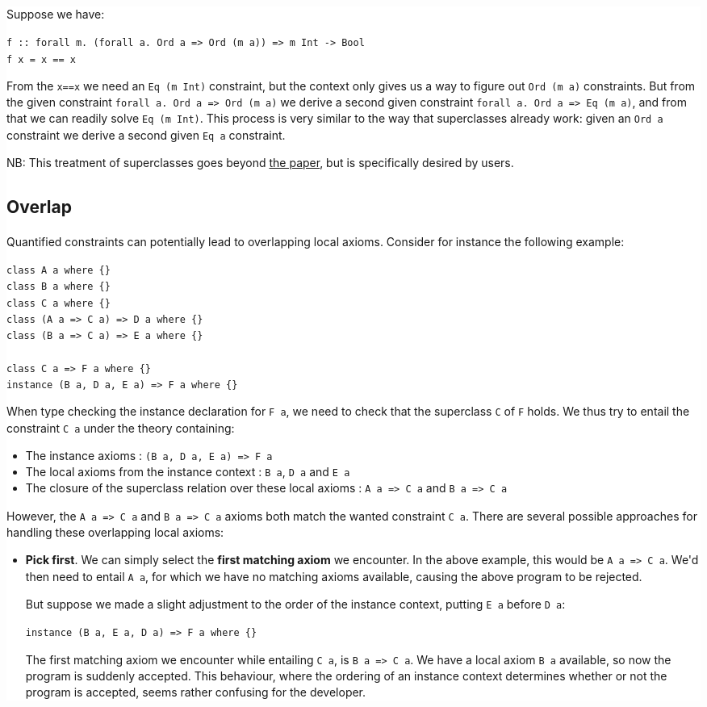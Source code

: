 Suppose we have:

    f :: forall m. (forall a. Ord a => Ord (m a)) => m Int -> Bool
    f x = x == x

From the `x==x` we need an `Eq (m Int)` constraint, but the context only
gives us a way to figure out `Ord (m a)` constraints. But from the given
constraint `forall a. Ord a => Ord (m a)` we derive a second given
constraint `forall a. Ord a => Eq (m a)`, and from that we can readily
solve `Eq (m Int)`. This process is very similar to the way that
superclasses already work: given an `Ord a` constraint we derive a
second given `Eq a` constraint.

NB: This treatment of superclasses goes beyond [the
paper](http://i.cs.hku.hk/~bruno//papers/hs2017.pdf), but is
specifically desired by users.

Overlap
-------

Quantified constraints can potentially lead to overlapping local axioms.
Consider for instance the following example:

    class A a where {}
    class B a where {}
    class C a where {}
    class (A a => C a) => D a where {}
    class (B a => C a) => E a where {}

    class C a => F a where {}
    instance (B a, D a, E a) => F a where {}

When type checking the instance declaration for `F a`, we need to check
that the superclass `C` of `F` holds. We thus try to entail the
constraint `C a` under the theory containing:

-   The instance axioms : `(B a, D a, E a) => F a`
-   The local axioms from the instance context : `B a`, `D a` and `E a`
-   The closure of the superclass relation over these local axioms :
    `A a => C a` and `B a => C a`

However, the `A a => C a` and `B a => C a` axioms both match the wanted
constraint `C a`. There are several possible approaches for handling
these overlapping local axioms:

-   **Pick first**. We can simply select the **first matching axiom** we
    encounter. In the above example, this would be `A a => C a`. We\'d
    then need to entail `A a`, for which we have no matching axioms
    available, causing the above program to be rejected.

    But suppose we made a slight adjustment to the order of the instance
    context, putting `E a` before `D a`:

        instance (B a, E a, D a) => F a where {}

    The first matching axiom we encounter while entailing `C a`, is
    `B a => C a`. We have a local axiom `B a` available, so now the
    program is suddenly accepted. This behaviour, where the ordering of
    an instance context determines whether or not the program is
    accepted, seems rather confusing for the developer.
